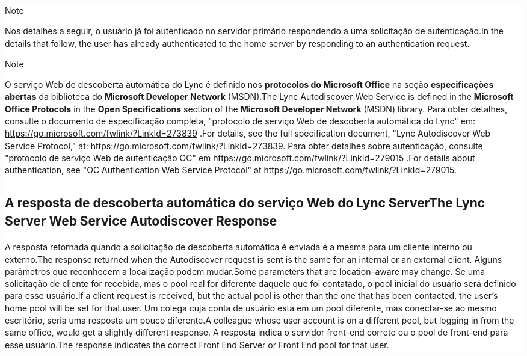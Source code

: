> [!NOTE]  
> <span data-ttu-id="6b7f9-119">Nos detalhes a seguir, o usuário já foi autenticado no servidor primário respondendo a uma solicitação de autenticação.</span><span class="sxs-lookup"><span data-stu-id="6b7f9-119">In the details that follow, the user has already authenticated to the home server by responding to an authentication request.</span></span>



</div>

<div class="">


> [!NOTE]  
> <span data-ttu-id="6b7f9-120">O serviço Web de descoberta automática do Lync é definido nos <STRONG>protocolos do Microsoft Office</STRONG> na seção <STRONG>especificações abertas</STRONG> da biblioteca do <STRONG>Microsoft Developer Network</STRONG> (MSDN).</span><span class="sxs-lookup"><span data-stu-id="6b7f9-120">The Lync Autodiscover Web Service is defined in the <STRONG>Microsoft Office Protocols</STRONG> in the <STRONG>Open Specifications</STRONG> section of the <STRONG>Microsoft Developer Network</STRONG> (MSDN) library.</span></span> <span data-ttu-id="6b7f9-121">Para obter detalhes, consulte o documento de especificação completa, "protocolo de serviço Web de descoberta automática do Lync" em: <A href="https://go.microsoft.com/fwlink/?linkid=273839">https://go.microsoft.com/fwlink/?LinkId=273839</A> .</span><span class="sxs-lookup"><span data-stu-id="6b7f9-121">For details, see the full specification document, "Lync Autodiscover Web Service Protocol," at: <A href="https://go.microsoft.com/fwlink/?linkid=273839">https://go.microsoft.com/fwlink/?LinkId=273839</A>.</span></span> <span data-ttu-id="6b7f9-122">Para obter detalhes sobre autenticação, consulte "protocolo de serviço Web de autenticação OC" em <A href="https://go.microsoft.com/fwlink/?linkid=279015">https://go.microsoft.com/fwlink/?LinkId=279015</A> .</span><span class="sxs-lookup"><span data-stu-id="6b7f9-122">For details about authentication, see "OC Authentication Web Service Protocol" at <A href="https://go.microsoft.com/fwlink/?linkid=279015">https://go.microsoft.com/fwlink/?LinkId=279015</A>.</span></span>



</div>

<div>

## <a name="the-lync-server-web-service-autodiscover-response"></a><span data-ttu-id="6b7f9-123">A resposta de descoberta automática do serviço Web do Lync Server</span><span class="sxs-lookup"><span data-stu-id="6b7f9-123">The Lync Server Web Service Autodiscover Response</span></span>

<span data-ttu-id="6b7f9-124">A resposta retornada quando a solicitação de descoberta automática é enviada é a mesma para um cliente interno ou externo.</span><span class="sxs-lookup"><span data-stu-id="6b7f9-124">The response returned when the Autodiscover request is sent is the same for an internal or an external client.</span></span> <span data-ttu-id="6b7f9-125">Alguns parâmetros que reconhecem a localização podem mudar.</span><span class="sxs-lookup"><span data-stu-id="6b7f9-125">Some parameters that are location–aware may change.</span></span> <span data-ttu-id="6b7f9-126">Se uma solicitação de cliente for recebida, mas o pool real for diferente daquele que foi contatado, o pool inicial do usuário será definido para esse usuário.</span><span class="sxs-lookup"><span data-stu-id="6b7f9-126">If a client request is received, but the actual pool is other than the one that has been contacted, the user’s home pool will be set for that user.</span></span> <span data-ttu-id="6b7f9-127">Um colega cuja conta de usuário está em um pool diferente, mas conectar-se ao mesmo escritório, seria uma resposta um pouco diferente.</span><span class="sxs-lookup"><span data-stu-id="6b7f9-127">A colleague whose user account is on a different pool, but logging in from the same office, would get a slightly different response.</span></span> <span data-ttu-id="6b7f9-128">A resposta indica o servidor front-end correto ou o pool de front-end para esse usuário.</span><span class="sxs-lookup"><span data-stu-id="6b7f9-128">The response indicates the correct Front End Server or Front End pool for that user.</span></span>
